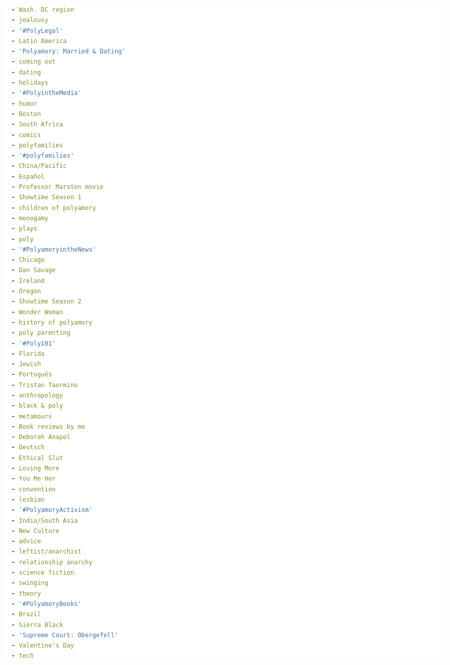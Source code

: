 ```yaml
  - Wash. DC region
  - jealousy
  - '#PolyLegal'
  - Latin America
  - 'Polyamory: Married & Dating'
  - coming out
  - dating
  - holidays
  - '#PolyintheMedia'
  - humor
  - Boston
  - South Africa
  - comics
  - polyfamilies
  - '#polyfamilies'
  - China/Pacific
  - Español
  - Professor Marston movie
  - Showtime Season 1
  - children of polyamory
  - monogamy
  - plays
  - poly
  - '#PolyamoryintheNews'
  - Chicago
  - Dan Savage
  - Ireland
  - Oregon
  - Showtime Season 2
  - Wonder Woman
  - history of polyamory
  - poly parenting
  - '#Poly101'
  - Florida
  - Jewish
  - Português
  - Tristan Taormino
  - anthropology
  - black & poly
  - metamours
  - Book reviews by me
  - Deborah Anapol
  - Deutsch
  - Ethical Slut
  - Loving More
  - You Me Her
  - convention
  - lesbian
  - '#PolyamoryActivism'
  - India/South Asia
  - New Culture
  - advice
  - leftist/anarchist
  - relationship anarchy
  - science fiction
  - swinging
  - theory
  - '#PolyamoryBooks'
  - Brazil
  - Sierra Black
  - 'Supreme Court: Obergefell'
  - Valentine's Day
  - tech
```
